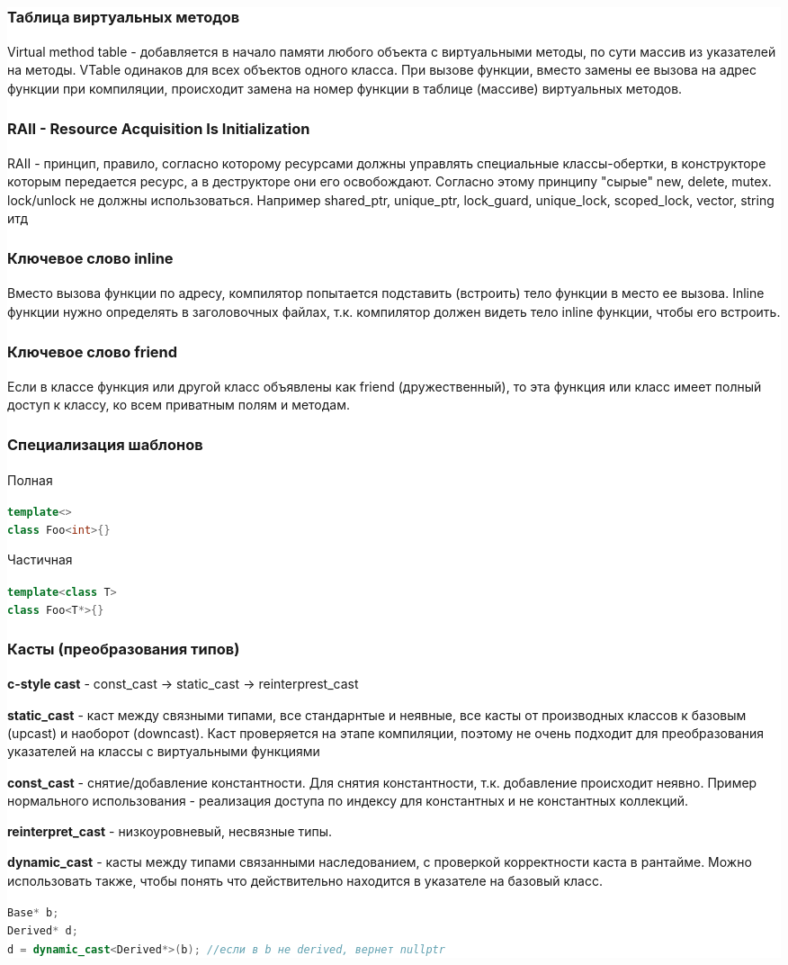 ### Таблица виртуальных методов
Virtual method table - добавляется в начало памяти любого объекта с виртуальными методы, по сути массив из указателей на методы. VTable одинаков для всех объектов одного класса. При вызове функции, вместо замены ее вызова на адрес функции при компиляции, происходит замена на номер функции в таблице (массиве) виртуальных методов.

### RAII - Resource Acquisition Is Initialization
RAII - принцип, правило, согласно которому ресурсами должны управлять специальные классы-обертки, в конструкторе которым передается ресурс, а в деструкторе они его освобождают. Согласно этому принципу "сырые" new, delete, mutex. lock/unlock не должны использоваться. Например shared_ptr, unique_ptr, lock_guard, unique_lock, scoped_lock, vector, string итд

### Ключевое слово inline
Вместо вызова функции по адресу, компилятор попытается подставить (встроить) тело функции в место ее вызова.
Inline функции нужно определять в заголовочных файлах, т.к. компилятор должен видеть тело inline функции, чтобы его встроить.

### Ключевое слово friend
Если в классе функция или другой класс объявлены как friend (дружественный), то эта функция или класс имеет полный доступ к классу, ко всем приватным полям и методам.

### Специализация шаблонов
Полная
```cpp
template<>
class Foo<int>{}
```

Частичная
```cpp
template<class T>
class Foo<T*>{}
```

### Касты (преобразования типов)
**c-style cast** - const_cast -> static_cast -> reinterprest_cast  

**static_cast** - каст между связными типами, все стандарнтые и неявные, все касты от производных классов к базовым (upcast) и наоборот (downcast). Каст проверяется на этапе компиляции, поэтому не очень подходит для преобразования указателей на классы с виртуальными функциями  

**const_cast** - снятие/добавление константности. Для снятия константности, т.к. добавление происходит неявно. Пример нормального использования - реализация доступа по индексу для константных и не константных коллекций.  

**reinterpret_cast** - низкоуровневый, несвязные типы.

**dynamic_cast** - касты между типами связанными наследованием, с проверкой корректности каста в рантайме. Можно использовать также, чтобы понять что действительно находится в указателе на базовый класс.
```cpp
Base* b;
Derived* d;
d = dynamic_cast<Derived*>(b); //если в b не derived, вернет nullptr
```
